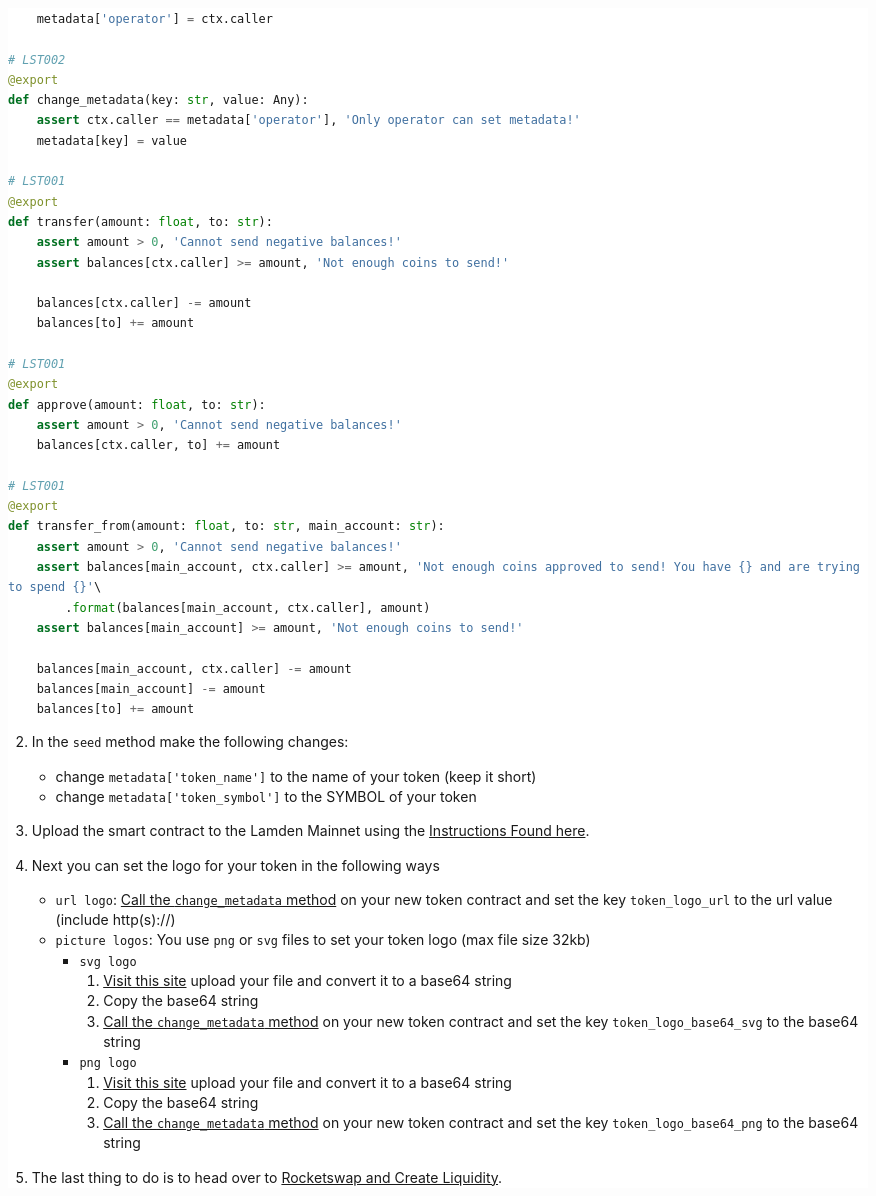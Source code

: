```python
    metadata['operator'] = ctx.caller

# LST002
@export
def change_metadata(key: str, value: Any):
    assert ctx.caller == metadata['operator'], 'Only operator can set metadata!'
    metadata[key] = value

# LST001
@export
def transfer(amount: float, to: str):
    assert amount > 0, 'Cannot send negative balances!'
    assert balances[ctx.caller] >= amount, 'Not enough coins to send!'

    balances[ctx.caller] -= amount
    balances[to] += amount

# LST001
@export
def approve(amount: float, to: str):
    assert amount > 0, 'Cannot send negative balances!'
    balances[ctx.caller, to] += amount

# LST001
@export
def transfer_from(amount: float, to: str, main_account: str):
    assert amount > 0, 'Cannot send negative balances!'
    assert balances[main_account, ctx.caller] >= amount, 'Not enough coins approved to send! You have {} and are trying to spend {}'\
        .format(balances[main_account, ctx.caller], amount)
    assert balances[main_account] >= amount, 'Not enough coins to send!'

    balances[main_account, ctx.caller] -= amount
    balances[main_account] -= amount
    balances[to] += amount

```

2. In the `seed` method make the following changes:
    - change `metadata['token_name']` to the name of your token (keep it short)
    - change `metadata['token_symbol']` to the SYMBOL of your token

3. Upload the smart contract to the Lamden Mainnet using the [Instructions Found here](https://docs.lamden.io/docs/wallet/ide_submit_smartcontract). 
4. Next you can set the logo for your token in the following ways
    - `url logo`: [Call the `change_metadata` method](https://docs.lamden.io/docs/wallet/ide_run_smartcontracts) on your new token contract and set the key `token_logo_url` to the url value (include http(s)://)
    - `picture logos`: You use `png` or `svg` files to set your token logo (max file size 32kb)
        - `svg logo`
            1. [Visit this site](https://base64.guru/converter/encode/image/svg) upload your file and convert it to a base64 string
            2. Copy the base64 string
            3. [Call the `change_metadata` method](https://docs.lamden.io/docs/wallet/ide_run_smartcontracts) on your new token contract and set the key `token_logo_base64_svg` to the base64 string
        - `png logo`
            1. [Visit this site](https://base64.guru/converter/encode/image/png) upload your file and convert it to a base64 string
            2. Copy the base64 string
            3. [Call the `change_metadata` method](https://docs.lamden.io/docs/wallet/ide_run_smartcontracts) on your new token contract and set the key `token_logo_base64_png` to the base64 string
5. The last thing to do is to head over to [Rocketswap and Create Liquidity](https://rocketswap.exchange/#/pool-create/).
